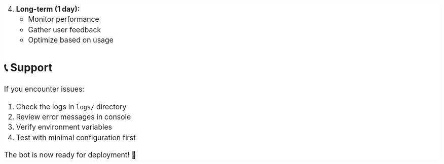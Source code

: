 4. **Long-term (1 day):**
   - Monitor performance
   - Gather user feedback
   - Optimize based on usage

## 📞 Support

If you encounter issues:
1. Check the logs in `logs/` directory
2. Review error messages in console
3. Verify environment variables
4. Test with minimal configuration first

The bot is now ready for deployment! 🚀
